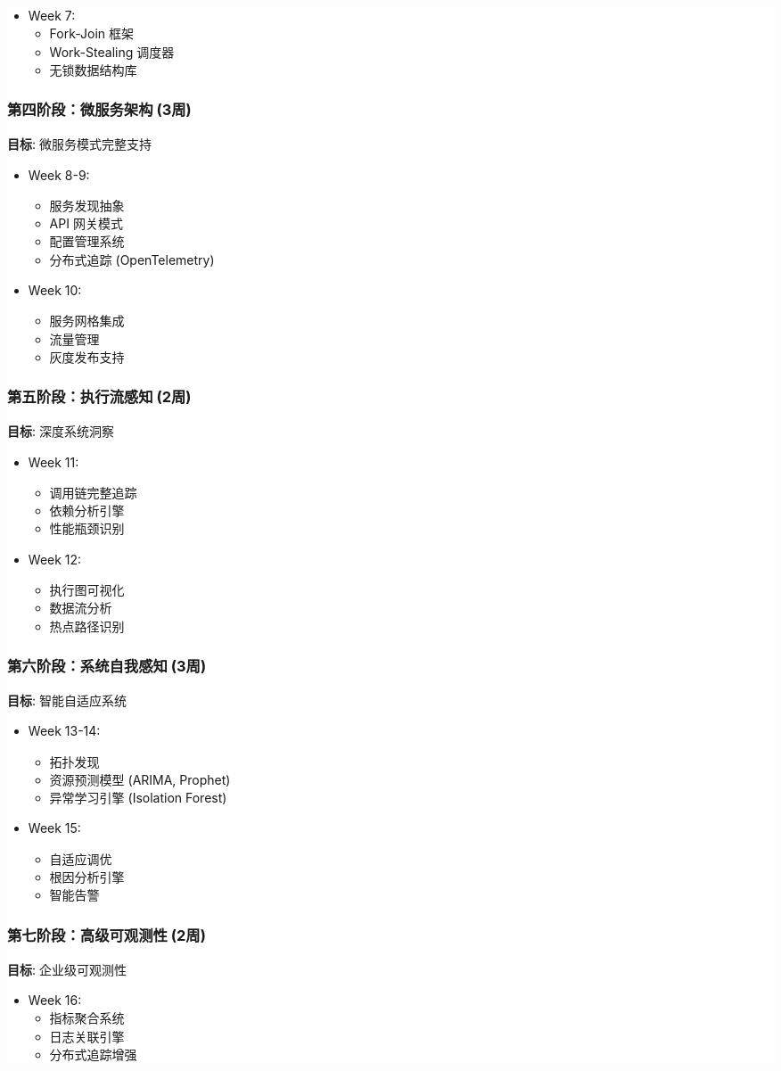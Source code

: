 - Week 7:
  - Fork-Join 框架
  - Work-Stealing 调度器
  - 无锁数据结构库

### 第四阶段：微服务架构 (3周)

**目标**: 微服务模式完整支持

- Week 8-9:
  - 服务发现抽象
  - API 网关模式
  - 配置管理系统
  - 分布式追踪 (OpenTelemetry)

- Week 10:
  - 服务网格集成
  - 流量管理
  - 灰度发布支持

### 第五阶段：执行流感知 (2周)

**目标**: 深度系统洞察

- Week 11:
  - 调用链完整追踪
  - 依赖分析引擎
  - 性能瓶颈识别

- Week 12:
  - 执行图可视化
  - 数据流分析
  - 热点路径识别

### 第六阶段：系统自我感知 (3周)

**目标**: 智能自适应系统

- Week 13-14:
  - 拓扑发现
  - 资源预测模型 (ARIMA, Prophet)
  - 异常学习引擎 (Isolation Forest)

- Week 15:
  - 自适应调优
  - 根因分析引擎
  - 智能告警

### 第七阶段：高级可观测性 (2周)

**目标**: 企业级可观测性

- Week 16:
  - 指标聚合系统
  - 日志关联引擎
  - 分布式追踪增强
